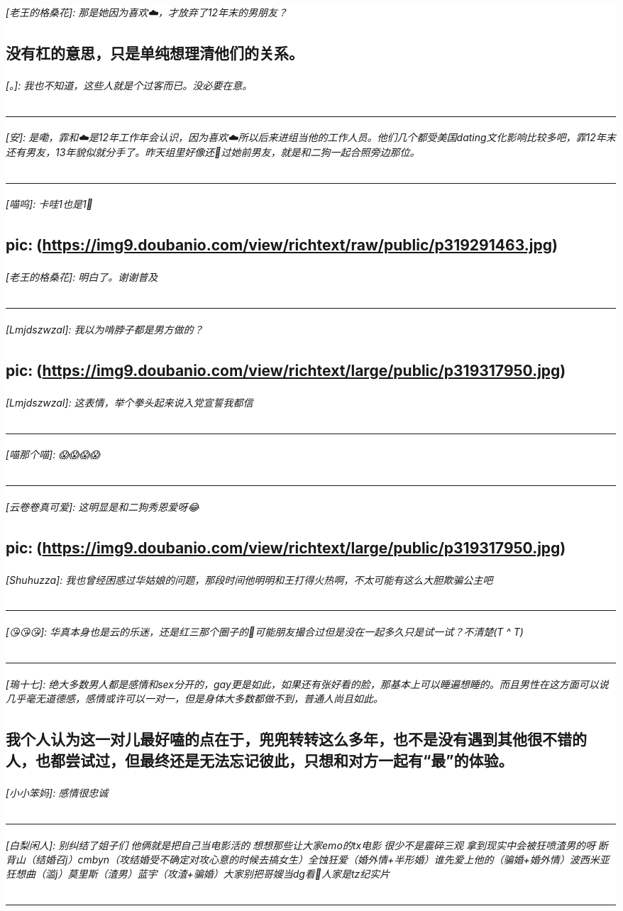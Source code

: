 ###### [老王的格桑花]: 那是她因为喜欢☁️，才放弃了12年末的男朋友？

没有杠的意思，只是单纯想理清他们的关系。
---------------------------------------

###### [。]: 我也不知道，这些人就是个过客而已。没必要在意。
---------------------------------------

###### [安]: 是嘞，霏和☁️是12年工作年会认识，因为喜欢☁️所以后来进组当他的工作人员。他们几个都受美国dating文化影响比较多吧，霏12年末还有男友，13年貌似就分手了。昨天组里好像还🍑过她前男友，就是和二狗一起合照旁边那位。
---------------------------------------

###### [喵呜]: 卡哇1也是1🤣
pic: (https://img9.doubanio.com/view/richtext/raw/public/p319291463.jpg)
---------------------------------------

###### [老王的格桑花]: 明白了。谢谢普及
---------------------------------------

###### [Lmjdszwzal]: 我以为啃脖子都是男方做的？
pic: (https://img9.doubanio.com/view/richtext/large/public/p319317950.jpg)
---------------------------------------

###### [Lmjdszwzal]: 这表情，举个拳头起来说入党宣誓我都信
---------------------------------------

###### [喵那个喵]: 😱😱😱😱
---------------------------------------

###### [云卷卷真可爱]: 这明显是和二狗秀恩爱呀😂
pic: (https://img9.doubanio.com/view/richtext/large/public/p319317950.jpg)
---------------------------------------

###### [Shuhuzza]: 我也曾经困惑过华姑娘的问题，那段时间他明明和王打得火热啊，不太可能有这么大胆欺骗公主吧
---------------------------------------

###### [😘😘😘]: 华真本身也是云的乐迷，还是红三那个圈子的👀可能朋友撮合过但是没在一起多久只是试一试？不清楚(T ^ T)
---------------------------------------

###### [瑦十七]: 绝大多数男人都是感情和sex分开的，gay更是如此，如果还有张好看的脸，那基本上可以睡遍想睡的。而且男性在这方面可以说几乎毫无道德感，感情或许可以一对一，但是身体大多数都做不到，普通人尚且如此。
我个人认为这一对儿最好嗑的点在于，兜兜转转这么多年，也不是没有遇到其他很不错的人，也都尝试过，但最终还是无法忘记彼此，只想和对方一起有“最”的体验。
---------------------------------------

###### [小小笨妈]: 感情很忠诚
---------------------------------------

###### [白梨闲人]: 别纠结了姐子们 他俩就是把自己当电影活的 想想那些让大家emo的tx电影 很少不是震碎三观 拿到现实中会被狂喷渣男的呀 断背山（结婚召j）cmbyn（攻结婚受不确定对攻心意的时候去搞女生）全蚀狂爱（婚外情+半形婚）谁先爱上他的（骗婚+婚外情）波西米亚狂想曲（滥j）莫里斯（渣男）蓝宇（攻渣+骗婚）大家别把哥嫂当dg看🚬人家是tz纪实片
---------------------------------------
